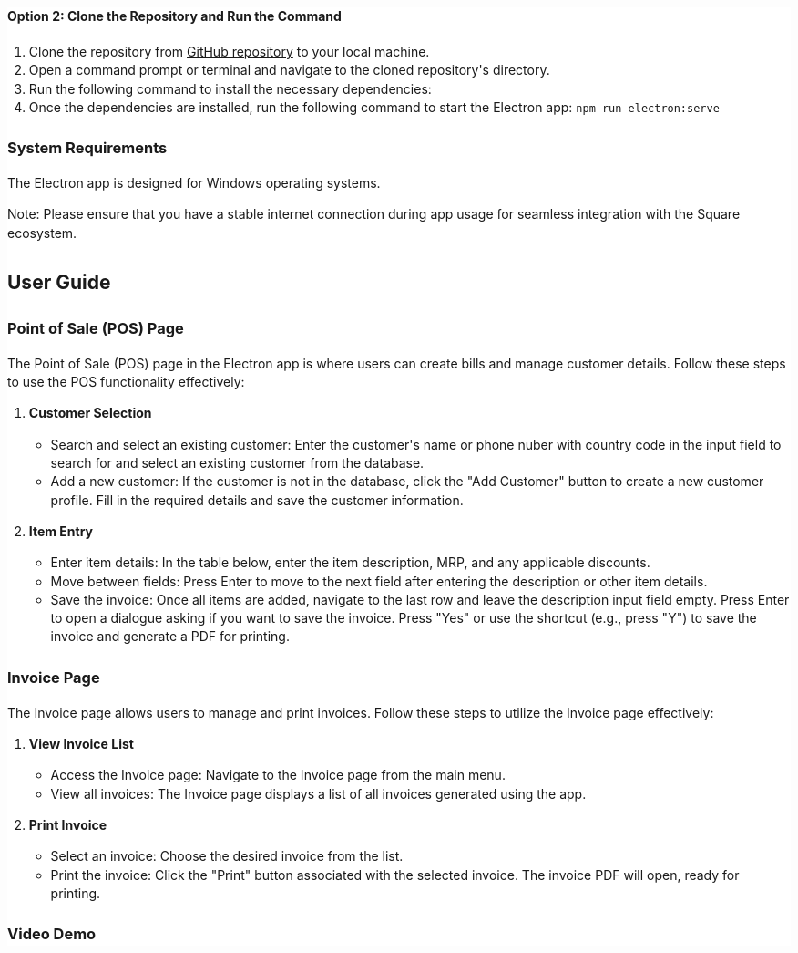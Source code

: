 #### Option 2: Clone the Repository and Run the Command

1. Clone the repository from [GitHub repository](https://github.com/RohanPrasad007/square-pos-app) to your local machine.
2. Open a command prompt or terminal and navigate to the cloned repository's directory.
3. Run the following command to install the necessary dependencies:
4. Once the dependencies are installed, run the following command to start the Electron app:
   `npm run electron:serve `

### System Requirements

The Electron app is designed for Windows operating systems.

Note: Please ensure that you have a stable internet connection during app usage for seamless integration with the Square ecosystem.

## User Guide

### Point of Sale (POS) Page

The Point of Sale (POS) page in the Electron app is where users can create bills and manage customer details. Follow these steps to use the POS functionality effectively:

1. **Customer Selection**

   - Search and select an existing customer: Enter the customer's name or phone nuber with country code in the input field to search for and select an existing customer from the database.
   - Add a new customer: If the customer is not in the database, click the "Add Customer" button to create a new customer profile. Fill in the required details and save the customer information.

2. **Item Entry**
   - Enter item details: In the table below, enter the item description, MRP, and any applicable discounts.
   - Move between fields: Press Enter to move to the next field after entering the description or other item details.
   - Save the invoice: Once all items are added, navigate to the last row and leave the description input field empty. Press Enter to open a dialogue asking if you want to save the invoice. Press "Yes" or use the shortcut (e.g., press "Y") to save the invoice and generate a PDF for printing.

### Invoice Page

The Invoice page allows users to manage and print invoices. Follow these steps to utilize the Invoice page effectively:

1. **View Invoice List**

   - Access the Invoice page: Navigate to the Invoice page from the main menu.
   - View all invoices: The Invoice page displays a list of all invoices generated using the app.

2. **Print Invoice**
   - Select an invoice: Choose the desired invoice from the list.
   - Print the invoice: Click the "Print" button associated with the selected invoice. The invoice PDF will open, ready for printing.

### Video Demo

